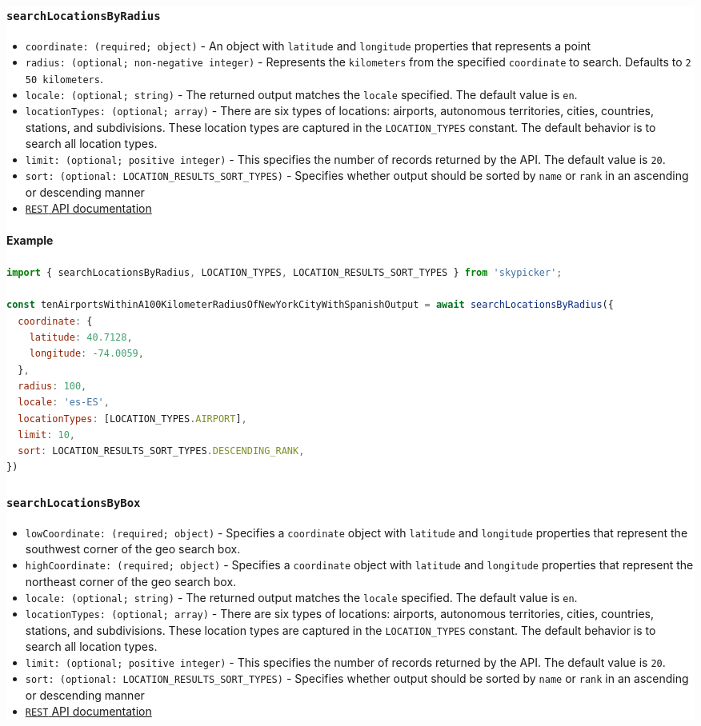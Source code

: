 ### `searchLocationsByRadius`

* `coordinate: (required; object)` - An object with `latitude` and `longitude` properties that represents a point
* `radius: (optional; non-negative integer)` - Represents the `kilometers` from the specified `coordinate` to search. Defaults to `250 kilometers`.
* `locale: (optional; string)` - The returned output matches the `locale` specified. The default value is `en`.
* `locationTypes: (optional; array)` - There are six types of locations: airports, autonomous territories, cities, countries, stations, and subdivisions. These location types are captured in the `LOCATION_TYPES` constant. The default behavior is to search all location types.
* `limit: (optional; positive integer)` - This specifies the number of records returned by the API. The default value is `20`.
* `sort: (optional: LOCATION_RESULTS_SORT_TYPES)` - Specifies whether output should be sorted by `name` or `rank` in an ascending or descending manner
* [`REST` API documentation](https://skypickerpublicapi.docs.apiary.io/#reference/locations/locations-collection/search-by-radius)

#### Example

```javascript
import { searchLocationsByRadius, LOCATION_TYPES, LOCATION_RESULTS_SORT_TYPES } from 'skypicker';

const tenAirportsWithinA100KilometerRadiusOfNewYorkCityWithSpanishOutput = await searchLocationsByRadius({
  coordinate: {
    latitude: 40.7128,
    longitude: -74.0059,
  },
  radius: 100,
  locale: 'es-ES',
  locationTypes: [LOCATION_TYPES.AIRPORT],
  limit: 10,
  sort: LOCATION_RESULTS_SORT_TYPES.DESCENDING_RANK,
})
```

### `searchLocationsByBox`

* `lowCoordinate: (required; object)` - Specifies a `coordinate` object with `latitude` and `longitude` properties that represent the southwest corner of the geo search box.
* `highCoordinate: (required; object)` - Specifies a `coordinate` object with `latitude` and `longitude` properties that represent the northeast corner of the geo search box.
* `locale: (optional; string)` - The returned output matches the `locale` specified. The default value is `en`.
* `locationTypes: (optional; array)` - There are six types of locations: airports, autonomous territories, cities, countries, stations, and subdivisions. These location types are captured in the `LOCATION_TYPES` constant. The default behavior is to search all location types.
* `limit: (optional; positive integer)` - This specifies the number of records returned by the API. The default value is `20`.
* `sort: (optional: LOCATION_RESULTS_SORT_TYPES)` - Specifies whether output should be sorted by `name` or `rank` in an ascending or descending manner
* [`REST` API documentation](https://skypickerpublicapi.docs.apiary.io/#reference/locations/locations-collection/search-by-box)
